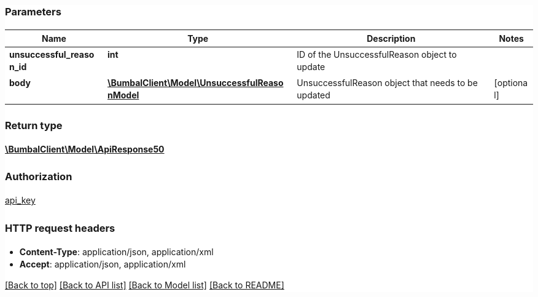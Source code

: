 ### Parameters

Name | Type | Description  | Notes
------------- | ------------- | ------------- | -------------
 **unsuccessful_reason_id** | **int**| ID of the UnsuccessfulReason object to update |
 **body** | [**\BumbalClient\Model\UnsuccessfulReasonModel**](../Model/UnsuccessfulReasonModel.md)| UnsuccessfulReason object that needs to be updated | [optional]

### Return type

[**\BumbalClient\Model\ApiResponse50**](../Model/ApiResponse50.md)

### Authorization

[api_key](../../README.md#api_key)

### HTTP request headers

 - **Content-Type**: application/json, application/xml
 - **Accept**: application/json, application/xml

[[Back to top]](#) [[Back to API list]](../../README.md#documentation-for-api-endpoints) [[Back to Model list]](../../README.md#documentation-for-models) [[Back to README]](../../README.md)

